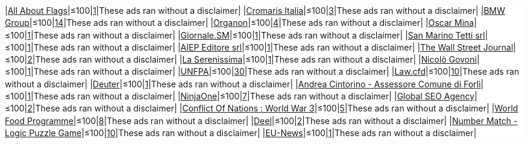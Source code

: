|[All About Flags](https://www.facebook.com/118474971246985)|≤100|[1](https://www.facebook.com/ads/library/?active_status=all&ad_type=political_and_issue_ads&country=SM&view_all_page_id=118474971246985&search_type=page&media_type=all)|These ads ran without a disclaimer|
|[Cromaris Italia](https://www.facebook.com/101348011991472)|≤100|[3](https://www.facebook.com/ads/library/?active_status=all&ad_type=political_and_issue_ads&country=SM&view_all_page_id=101348011991472&search_type=page&media_type=all)|These ads ran without a disclaimer|
|[BMW Group](https://www.facebook.com/382081373056)|≤100|[14](https://www.facebook.com/ads/library/?active_status=all&ad_type=political_and_issue_ads&country=SM&view_all_page_id=382081373056&search_type=page&media_type=all)|These ads ran without a disclaimer|
|[Organon](https://www.facebook.com/102251318064432)|≤100|[4](https://www.facebook.com/ads/library/?active_status=all&ad_type=political_and_issue_ads&country=SM&view_all_page_id=102251318064432&search_type=page&media_type=all)|These ads ran without a disclaimer|
|[Oscar Mina](https://www.facebook.com/317436974788634)|≤100|[1](https://www.facebook.com/ads/library/?active_status=all&ad_type=political_and_issue_ads&country=SM&view_all_page_id=317436974788634&search_type=page&media_type=all)|These ads ran without a disclaimer|
|[Giornale.SM](https://www.facebook.com/240092842690227)|≤100|[1](https://www.facebook.com/ads/library/?active_status=all&ad_type=political_and_issue_ads&country=SM&view_all_page_id=240092842690227&search_type=page&media_type=all)|These ads ran without a disclaimer|
|[San Marino Tetti srl](https://www.facebook.com/1314261671945274)|≤100|[1](https://www.facebook.com/ads/library/?active_status=all&ad_type=political_and_issue_ads&country=SM&view_all_page_id=1314261671945274&search_type=page&media_type=all)|These ads ran without a disclaimer|
|[AIEP Editore srl](https://www.facebook.com/509412552483340)|≤100|[1](https://www.facebook.com/ads/library/?active_status=all&ad_type=political_and_issue_ads&country=SM&view_all_page_id=509412552483340&search_type=page&media_type=all)|These ads ran without a disclaimer|
|[The Wall Street Journal](https://www.facebook.com/8304333127)|≤100|[2](https://www.facebook.com/ads/library/?active_status=all&ad_type=political_and_issue_ads&country=SM&view_all_page_id=8304333127&search_type=page&media_type=all)|These ads ran without a disclaimer|
|[La Serenissima](https://www.facebook.com/1656086171280831)|≤100|[1](https://www.facebook.com/ads/library/?active_status=all&ad_type=political_and_issue_ads&country=SM&view_all_page_id=1656086171280831&search_type=page&media_type=all)|These ads ran without a disclaimer|
|[Nicolò Govoni](https://www.facebook.com/913264142097841)|≤100|[1](https://www.facebook.com/ads/library/?active_status=all&ad_type=political_and_issue_ads&country=SM&view_all_page_id=913264142097841&search_type=page&media_type=all)|These ads ran without a disclaimer|
|[UNFPA](https://www.facebook.com/158714780827513)|≤100|[30](https://www.facebook.com/ads/library/?active_status=all&ad_type=political_and_issue_ads&country=SM&view_all_page_id=158714780827513&search_type=page&media_type=all)|These ads ran without a disclaimer|
|[Law.cfd](https://www.facebook.com/110210588494125)|≤100|[10](https://www.facebook.com/ads/library/?active_status=all&ad_type=political_and_issue_ads&country=SM&view_all_page_id=110210588494125&search_type=page&media_type=all)|These ads ran without a disclaimer|
|[Deuter](https://www.facebook.com/115643645121323)|≤100|[1](https://www.facebook.com/ads/library/?active_status=all&ad_type=political_and_issue_ads&country=SM&view_all_page_id=115643645121323&search_type=page&media_type=all)|These ads ran without a disclaimer|
|[Andrea Cintorino - Assessore Comune di Forlì](https://www.facebook.com/1521641604741318)|≤100|[1](https://www.facebook.com/ads/library/?active_status=all&ad_type=political_and_issue_ads&country=SM&view_all_page_id=1521641604741318&search_type=page&media_type=all)|These ads ran without a disclaimer|
|[NinjaOne](https://www.facebook.com/902485329837313)|≤100|[7](https://www.facebook.com/ads/library/?active_status=all&ad_type=political_and_issue_ads&country=SM&view_all_page_id=902485329837313&search_type=page&media_type=all)|These ads ran without a disclaimer|
|[Global SEO Agency](https://www.facebook.com/891026641232102)|≤100|[2](https://www.facebook.com/ads/library/?active_status=all&ad_type=political_and_issue_ads&country=SM&view_all_page_id=891026641232102&search_type=page&media_type=all)|These ads ran without a disclaimer|
|[Conflict Of Nations : World War 3](https://www.facebook.com/339810463063059)|≤100|[5](https://www.facebook.com/ads/library/?active_status=all&ad_type=political_and_issue_ads&country=SM&view_all_page_id=339810463063059&search_type=page&media_type=all)|These ads ran without a disclaimer|
|[World Food Programme](https://www.facebook.com/28312410177)|≤100|[8](https://www.facebook.com/ads/library/?active_status=all&ad_type=political_and_issue_ads&country=SM&view_all_page_id=28312410177&search_type=page&media_type=all)|These ads ran without a disclaimer|
|[Deel](https://www.facebook.com/845620825830146)|≤100|[2](https://www.facebook.com/ads/library/?active_status=all&ad_type=political_and_issue_ads&country=SM&view_all_page_id=845620825830146&search_type=page&media_type=all)|These ads ran without a disclaimer|
|[Number Match - Logic Puzzle Game](https://www.facebook.com/102635655320437)|≤100|[10](https://www.facebook.com/ads/library/?active_status=all&ad_type=political_and_issue_ads&country=SM&view_all_page_id=102635655320437&search_type=page&media_type=all)|These ads ran without a disclaimer|
|[EU-News](https://www.facebook.com/110114378680265)|≤100|[1](https://www.facebook.com/ads/library/?active_status=all&ad_type=political_and_issue_ads&country=SM&view_all_page_id=110114378680265&search_type=page&media_type=all)|These ads ran without a disclaimer|